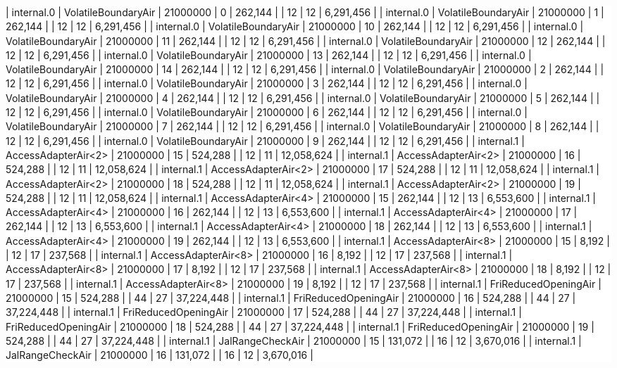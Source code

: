 | internal.0 | VolatileBoundaryAir | 21000000 | 0 | 262,144 |  | 12 | 12 | 6,291,456 | 
| internal.0 | VolatileBoundaryAir | 21000000 | 1 | 262,144 |  | 12 | 12 | 6,291,456 | 
| internal.0 | VolatileBoundaryAir | 21000000 | 10 | 262,144 |  | 12 | 12 | 6,291,456 | 
| internal.0 | VolatileBoundaryAir | 21000000 | 11 | 262,144 |  | 12 | 12 | 6,291,456 | 
| internal.0 | VolatileBoundaryAir | 21000000 | 12 | 262,144 |  | 12 | 12 | 6,291,456 | 
| internal.0 | VolatileBoundaryAir | 21000000 | 13 | 262,144 |  | 12 | 12 | 6,291,456 | 
| internal.0 | VolatileBoundaryAir | 21000000 | 14 | 262,144 |  | 12 | 12 | 6,291,456 | 
| internal.0 | VolatileBoundaryAir | 21000000 | 2 | 262,144 |  | 12 | 12 | 6,291,456 | 
| internal.0 | VolatileBoundaryAir | 21000000 | 3 | 262,144 |  | 12 | 12 | 6,291,456 | 
| internal.0 | VolatileBoundaryAir | 21000000 | 4 | 262,144 |  | 12 | 12 | 6,291,456 | 
| internal.0 | VolatileBoundaryAir | 21000000 | 5 | 262,144 |  | 12 | 12 | 6,291,456 | 
| internal.0 | VolatileBoundaryAir | 21000000 | 6 | 262,144 |  | 12 | 12 | 6,291,456 | 
| internal.0 | VolatileBoundaryAir | 21000000 | 7 | 262,144 |  | 12 | 12 | 6,291,456 | 
| internal.0 | VolatileBoundaryAir | 21000000 | 8 | 262,144 |  | 12 | 12 | 6,291,456 | 
| internal.0 | VolatileBoundaryAir | 21000000 | 9 | 262,144 |  | 12 | 12 | 6,291,456 | 
| internal.1 | AccessAdapterAir<2> | 21000000 | 15 | 524,288 |  | 12 | 11 | 12,058,624 | 
| internal.1 | AccessAdapterAir<2> | 21000000 | 16 | 524,288 |  | 12 | 11 | 12,058,624 | 
| internal.1 | AccessAdapterAir<2> | 21000000 | 17 | 524,288 |  | 12 | 11 | 12,058,624 | 
| internal.1 | AccessAdapterAir<2> | 21000000 | 18 | 524,288 |  | 12 | 11 | 12,058,624 | 
| internal.1 | AccessAdapterAir<2> | 21000000 | 19 | 524,288 |  | 12 | 11 | 12,058,624 | 
| internal.1 | AccessAdapterAir<4> | 21000000 | 15 | 262,144 |  | 12 | 13 | 6,553,600 | 
| internal.1 | AccessAdapterAir<4> | 21000000 | 16 | 262,144 |  | 12 | 13 | 6,553,600 | 
| internal.1 | AccessAdapterAir<4> | 21000000 | 17 | 262,144 |  | 12 | 13 | 6,553,600 | 
| internal.1 | AccessAdapterAir<4> | 21000000 | 18 | 262,144 |  | 12 | 13 | 6,553,600 | 
| internal.1 | AccessAdapterAir<4> | 21000000 | 19 | 262,144 |  | 12 | 13 | 6,553,600 | 
| internal.1 | AccessAdapterAir<8> | 21000000 | 15 | 8,192 |  | 12 | 17 | 237,568 | 
| internal.1 | AccessAdapterAir<8> | 21000000 | 16 | 8,192 |  | 12 | 17 | 237,568 | 
| internal.1 | AccessAdapterAir<8> | 21000000 | 17 | 8,192 |  | 12 | 17 | 237,568 | 
| internal.1 | AccessAdapterAir<8> | 21000000 | 18 | 8,192 |  | 12 | 17 | 237,568 | 
| internal.1 | AccessAdapterAir<8> | 21000000 | 19 | 8,192 |  | 12 | 17 | 237,568 | 
| internal.1 | FriReducedOpeningAir | 21000000 | 15 | 524,288 |  | 44 | 27 | 37,224,448 | 
| internal.1 | FriReducedOpeningAir | 21000000 | 16 | 524,288 |  | 44 | 27 | 37,224,448 | 
| internal.1 | FriReducedOpeningAir | 21000000 | 17 | 524,288 |  | 44 | 27 | 37,224,448 | 
| internal.1 | FriReducedOpeningAir | 21000000 | 18 | 524,288 |  | 44 | 27 | 37,224,448 | 
| internal.1 | FriReducedOpeningAir | 21000000 | 19 | 524,288 |  | 44 | 27 | 37,224,448 | 
| internal.1 | JalRangeCheckAir | 21000000 | 15 | 131,072 |  | 16 | 12 | 3,670,016 | 
| internal.1 | JalRangeCheckAir | 21000000 | 16 | 131,072 |  | 16 | 12 | 3,670,016 | 